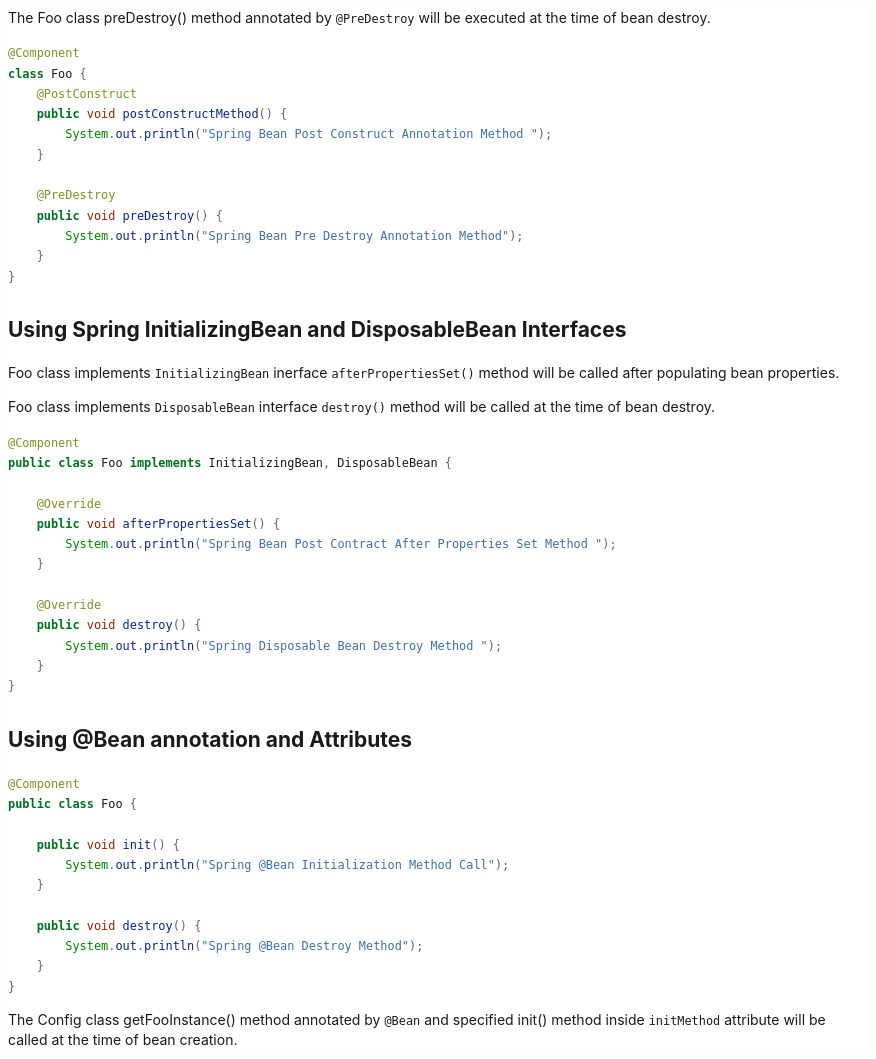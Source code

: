 The Foo class preDestroy() method annotated by `@PreDestroy` will be executed at the time of bean destroy.  
```java
@Component
class Foo {
    @PostConstruct
    public void postConstructMethod() {
        System.out.println("Spring Bean Post Construct Annotation Method ");
    }

    @PreDestroy
    public void preDestroy() {
        System.out.println("Spring Bean Pre Destroy Annotation Method");
    }
}
```
## Using Spring InitializingBean and DisposableBean Interfaces
Foo class implements `InitializingBean` inerface `afterPropertiesSet()` method will be called after populating bean properties.  

Foo class implements `DisposableBean` interface `destroy()` method will be called at the time of bean destroy. 
```java
@Component
public class Foo implements InitializingBean, DisposableBean {

    @Override
    public void afterPropertiesSet() {
        System.out.println("Spring Bean Post Contract After Properties Set Method ");
    }

    @Override
    public void destroy() {
        System.out.println("Spring Disposable Bean Destroy Method ");
    }
}
```

## Using @Bean annotation and Attributes
```java
@Component
public class Foo {

    public void init() {
        System.out.println("Spring @Bean Initialization Method Call");
    }

    public void destroy() {
        System.out.println("Spring @Bean Destroy Method");
    }
}
```
The Config class getFooInstance() method annotated by `@Bean` and specified init() method inside `initMethod` attribute  will be called at the time of bean creation.  

